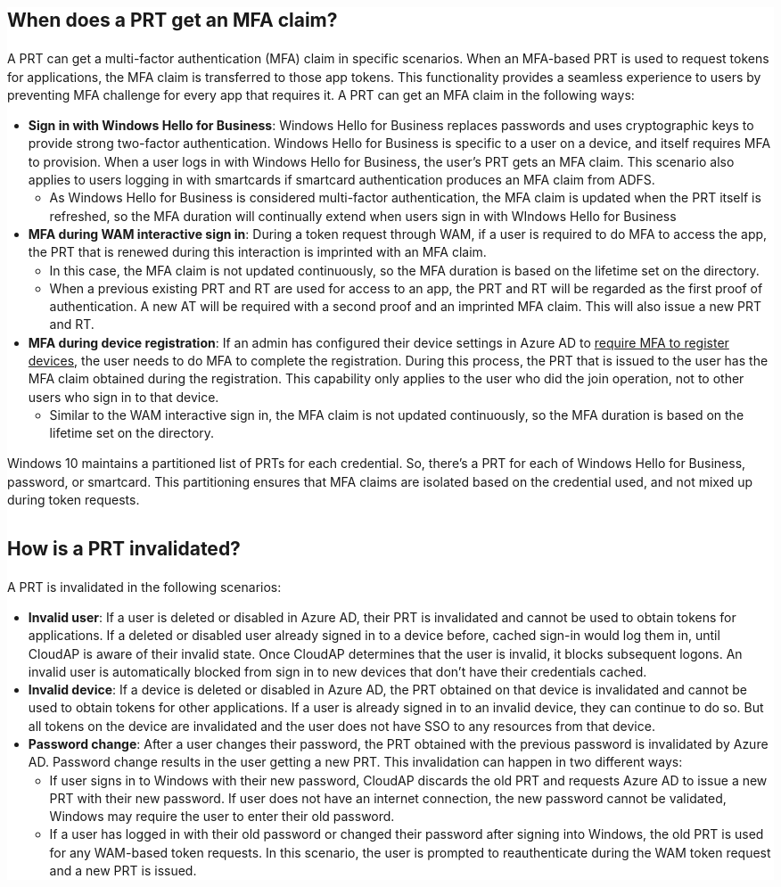 ## When does a PRT get an MFA claim?

A PRT can get a multi-factor authentication (MFA) claim in specific scenarios. When an MFA-based PRT is used to request tokens for applications, the MFA claim is transferred to those app tokens. This functionality provides a seamless experience to users by preventing MFA challenge for every app that requires it. A PRT can get an MFA claim in the following ways:

* **Sign in with Windows Hello for Business**: Windows Hello for Business replaces passwords and uses cryptographic keys to provide strong two-factor authentication. Windows Hello for Business is specific to a user on a device, and itself requires MFA to provision. When a user logs in with Windows Hello for Business, the user’s PRT gets an MFA claim. This scenario also applies to users logging in with smartcards if smartcard authentication produces an MFA claim from ADFS.
   * As Windows Hello for Business is considered multi-factor authentication, the MFA claim is updated when the PRT itself is refreshed, so the MFA duration will continually extend when users sign in with WIndows Hello for Business
* **MFA during WAM interactive sign in**: During a token request through WAM, if a user is required to do MFA to access the app, the PRT that is renewed during this interaction is imprinted with an MFA claim.
   * In this case, the MFA claim is not updated continuously, so the MFA duration is based on the lifetime set on the directory.
   * When a previous existing PRT and RT are used for access to an app, the PRT and RT will be regarded as the first proof of authentication. A new AT will be required with a second proof and an imprinted MFA claim. This will also issue a new PRT and RT.
* **MFA during device registration**: If an admin has configured their device settings in Azure AD to [require MFA to register devices](device-management-azure-portal.md#configure-device-settings), the user needs to do MFA to complete the registration. During this process, the PRT that is issued to the user has the MFA claim obtained during the registration. This capability only applies to the user who did the join operation, not to other users who sign in to that device.
   * Similar to the WAM interactive sign in, the MFA claim is not updated continuously, so the MFA duration is based on the lifetime set on the directory.

Windows 10 maintains a partitioned list of PRTs for each credential. So, there’s a PRT for each of Windows Hello for Business, password, or smartcard. This partitioning ensures that MFA claims are isolated based on the credential used, and not mixed up during token requests.

## How is a PRT invalidated?

A PRT is invalidated in the following scenarios:

* **Invalid user**: If a user is deleted or disabled in Azure AD, their PRT is invalidated and cannot be used to obtain tokens for applications. If a deleted or disabled user already signed in to a device before, cached sign-in would log them in, until CloudAP is aware of their invalid state. Once CloudAP determines that the user is invalid, it blocks subsequent logons. An invalid user is automatically blocked from sign in to new devices that don’t have their credentials cached.
* **Invalid device**: If a device is deleted or disabled in Azure AD, the PRT obtained on that device is invalidated and cannot be used to obtain tokens for other applications. If a user is already signed in to an invalid device, they can continue to do so. But all tokens on the device are invalidated and the user does not have SSO to any resources from that device.
* **Password change**: After a user changes their password, the PRT obtained with the previous password is invalidated by Azure AD. Password change results in the user getting a new PRT. This invalidation can happen in two different ways:
   * If user signs in to Windows with their new password, CloudAP discards the old PRT and requests Azure AD to issue a new PRT with their new password. If user does not have an internet connection, the new password cannot be validated, Windows may require the user to enter their old password.
   * If a user has logged in with their old password or changed their password after signing into Windows, the old PRT is used for any WAM-based token requests. In this scenario, the user is prompted to reauthenticate during the WAM token request and a new PRT is issued.